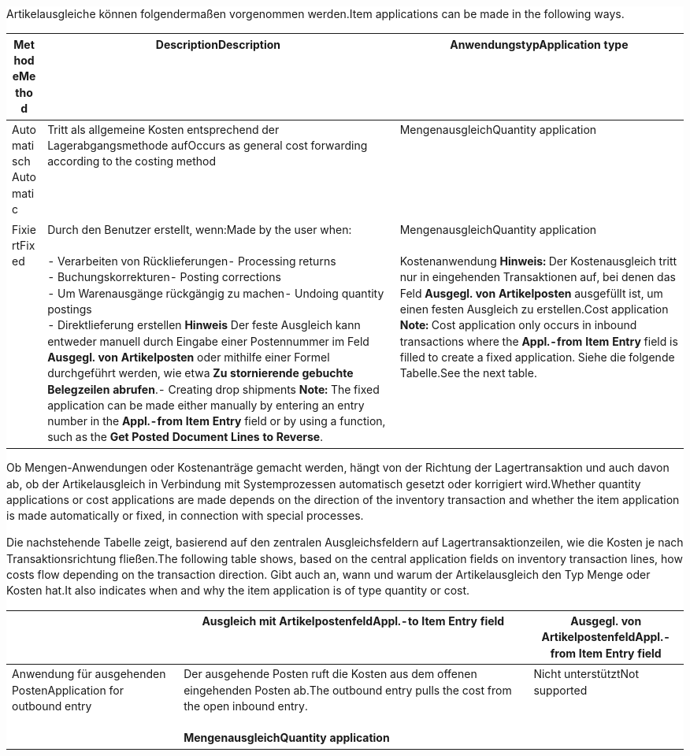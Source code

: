 <span data-ttu-id="cf58a-115">Artikelausgleiche können folgendermaßen vorgenommen werden.</span><span class="sxs-lookup"><span data-stu-id="cf58a-115">Item applications can be made in the following ways.</span></span>  

|<span data-ttu-id="cf58a-116">Methode</span><span class="sxs-lookup"><span data-stu-id="cf58a-116">Method</span></span>|<span data-ttu-id="cf58a-117">Description</span><span class="sxs-lookup"><span data-stu-id="cf58a-117">Description</span></span>|<span data-ttu-id="cf58a-118">Anwendungstyp</span><span class="sxs-lookup"><span data-stu-id="cf58a-118">Application type</span></span>|  
|------------|---------------------------------------|----------------------|  
|<span data-ttu-id="cf58a-119">Automatisch</span><span class="sxs-lookup"><span data-stu-id="cf58a-119">Automatic</span></span>|<span data-ttu-id="cf58a-120">Tritt als allgemeine Kosten entsprechend der Lagerabgangsmethode auf</span><span class="sxs-lookup"><span data-stu-id="cf58a-120">Occurs as general cost forwarding according to the costing method</span></span>|<span data-ttu-id="cf58a-121">Mengenausgleich</span><span class="sxs-lookup"><span data-stu-id="cf58a-121">Quantity application</span></span>|  
|<span data-ttu-id="cf58a-122">Fixiert</span><span class="sxs-lookup"><span data-stu-id="cf58a-122">Fixed</span></span>|<span data-ttu-id="cf58a-123">Durch den Benutzer erstellt, wenn:</span><span class="sxs-lookup"><span data-stu-id="cf58a-123">Made by the user when:</span></span><br /><br /> <span data-ttu-id="cf58a-124">-   Verarbeiten von Rücklieferungen</span><span class="sxs-lookup"><span data-stu-id="cf58a-124">-   Processing returns</span></span><br /><span data-ttu-id="cf58a-125">-   Buchungskorrekturen</span><span class="sxs-lookup"><span data-stu-id="cf58a-125">-   Posting corrections</span></span><br /><span data-ttu-id="cf58a-126">-   Um Warenausgänge rückgängig zu machen</span><span class="sxs-lookup"><span data-stu-id="cf58a-126">-   Undoing quantity postings</span></span><br /><span data-ttu-id="cf58a-127">-   Direktlieferung erstellen **Hinweis**  Der feste Ausgleich kann entweder manuell durch Eingabe einer Postennummer im Feld **Ausgegl. von Artikelposten** oder mithilfe einer Formel durchgeführt werden, wie etwa **Zu stornierende gebuchte Belegzeilen abrufen**.</span><span class="sxs-lookup"><span data-stu-id="cf58a-127">-   Creating drop shipments **Note:**  The fixed application can be  made either manually by entering an entry number in the **Appl.-from Item Entry** field or by using a function, such as the **Get Posted Document Lines to Reverse**.</span></span>|<span data-ttu-id="cf58a-128">Mengenausgleich</span><span class="sxs-lookup"><span data-stu-id="cf58a-128">Quantity application</span></span><br /><br /> <span data-ttu-id="cf58a-129">Kostenanwendung **Hinweis:** Der Kostenausgleich tritt nur in eingehenden Transaktionen auf, bei denen das Feld **Ausgegl. von Artikelposten** ausgefüllt ist, um einen festen Ausgleich zu erstellen.</span><span class="sxs-lookup"><span data-stu-id="cf58a-129">Cost application **Note:**  Cost application only occurs in inbound transactions where the **Appl.-from Item Entry** field is filled to create a fixed application.</span></span> <span data-ttu-id="cf58a-130">Siehe die folgende Tabelle.</span><span class="sxs-lookup"><span data-stu-id="cf58a-130">See the next table.</span></span>|  

<span data-ttu-id="cf58a-131">Ob Mengen-Anwendungen oder Kostenanträge gemacht werden, hängt von der Richtung der Lagertransaktion und auch davon ab, ob der Artikelausgleich in Verbindung mit Systemprozessen automatisch gesetzt oder korrigiert wird.</span><span class="sxs-lookup"><span data-stu-id="cf58a-131">Whether quantity applications or cost applications are made depends on the direction of the inventory transaction and whether the item application is made automatically or fixed, in connection with special processes.</span></span>  

<span data-ttu-id="cf58a-132">Die nachstehende Tabelle zeigt, basierend auf den zentralen Ausgleichsfeldern auf Lagertransaktionzeilen, wie die Kosten je nach Transaktionsrichtung fließen.</span><span class="sxs-lookup"><span data-stu-id="cf58a-132">The following table shows, based on the central application fields on inventory transaction lines, how costs flow depending on the transaction direction.</span></span> <span data-ttu-id="cf58a-133">Gibt auch an, wann und warum der Artikelausgleich den Typ Menge oder Kosten hat.</span><span class="sxs-lookup"><span data-stu-id="cf58a-133">It also indicates when and why the item application is of type quantity or cost.</span></span>  

||<span data-ttu-id="cf58a-134">Ausgleich mit Artikelpostenfeld</span><span class="sxs-lookup"><span data-stu-id="cf58a-134">Appl.-to Item Entry field</span></span>|<span data-ttu-id="cf58a-135">Ausgegl. von Artikelpostenfeld</span><span class="sxs-lookup"><span data-stu-id="cf58a-135">Appl.-from Item Entry field</span></span>|  
|-|--------------------------------|----------------------------------|  
|<span data-ttu-id="cf58a-136">Anwendung für ausgehenden Posten</span><span class="sxs-lookup"><span data-stu-id="cf58a-136">Application for outbound entry</span></span>|<span data-ttu-id="cf58a-137">Der ausgehende Posten ruft die Kosten aus dem offenen eingehenden Posten ab.</span><span class="sxs-lookup"><span data-stu-id="cf58a-137">The outbound entry pulls the cost from the open inbound entry.</span></span><br /><br /> <span data-ttu-id="cf58a-138">**Mengenausgleich**</span><span class="sxs-lookup"><span data-stu-id="cf58a-138">**Quantity application**</span></span>|<span data-ttu-id="cf58a-139">Nicht unterstützt</span><span class="sxs-lookup"><span data-stu-id="cf58a-139">Not supported</span></span>|  